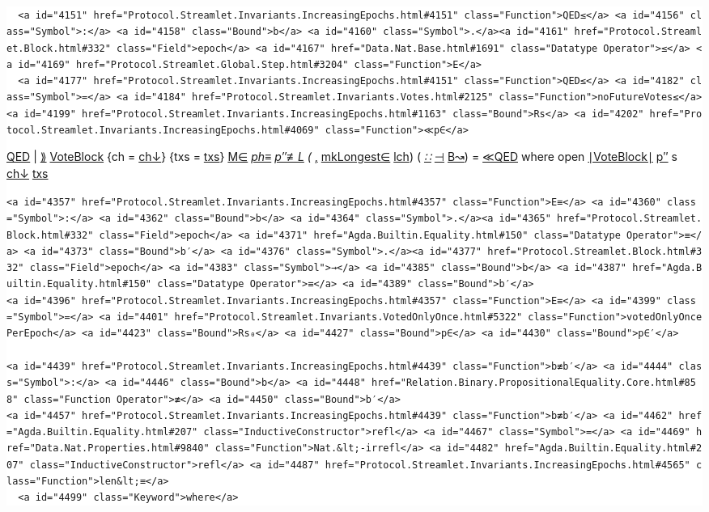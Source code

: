       <a id="4151" href="Protocol.Streamlet.Invariants.IncreasingEpochs.html#4151" class="Function">QED≤</a> <a id="4156" class="Symbol">:</a> <a id="4158" class="Bound">b</a> <a id="4160" class="Symbol">.</a><a id="4161" href="Protocol.Streamlet.Block.html#332" class="Field">epoch</a> <a id="4167" href="Data.Nat.Base.html#1691" class="Datatype Operator">≤</a> <a id="4169" href="Protocol.Streamlet.Global.Step.html#3204" class="Function">E</a>
      <a id="4177" href="Protocol.Streamlet.Invariants.IncreasingEpochs.html#4151" class="Function">QED≤</a> <a id="4182" class="Symbol">=</a> <a id="4184" href="Protocol.Streamlet.Invariants.Votes.html#2125" class="Function">noFutureVotes≤</a> <a id="4199" href="Protocol.Streamlet.Invariants.IncreasingEpochs.html#1163" class="Bound">Rs</a> <a id="4202" href="Protocol.Streamlet.Invariants.IncreasingEpochs.html#4069" class="Function">≪p∈</a>
  <a id="4208" href="Protocol.Streamlet.Invariants.IncreasingEpochs.html#1844" class="Function">QED</a> <a id="4212" class="Symbol">|</a> <a id="4214" href="Prelude.Init.html#7442" class="InductiveConstructor Operator">⟫</a> <a id="4216" href="Protocol.Streamlet.Local.Step.html#1710" class="InductiveConstructor">VoteBlock</a> <a id="4226" class="Symbol">{</a><a id="4227" class="Argument">ch</a> <a id="4230" class="Symbol">=</a> <a id="4232" href="Protocol.Streamlet.Invariants.IncreasingEpochs.html#4232" class="Bound">ch↓</a><a id="4235" class="Symbol">}</a> <a id="4237" class="Symbol">{</a><a id="4238" class="Argument">txs</a> <a id="4242" class="Symbol">=</a> <a id="4244" href="Protocol.Streamlet.Invariants.IncreasingEpochs.html#4244" class="Bound">txs</a><a id="4247" class="Symbol">}</a> <a id="4249" href="Protocol.Streamlet.Invariants.IncreasingEpochs.html#4249" class="Bound">M∈</a> <a id="4252" class="Symbol">_</a> <a id="4254" href="Protocol.Streamlet.Invariants.IncreasingEpochs.html#4254" class="Bound">ph≡</a> <a id="4258" href="Protocol.Streamlet.Invariants.IncreasingEpochs.html#4258" class="Bound">p″≢L</a> <a id="4263" class="Symbol">(_</a> <a id="4266" href="Agda.Builtin.Sigma.html#235" class="InductiveConstructor Operator">,</a> <a id="4268" href="Protocol.Streamlet.Local.State.html#5362" class="InductiveConstructor">mkLongest∈</a> <a id="4279" href="Protocol.Streamlet.Invariants.IncreasingEpochs.html#4279" class="Bound">lch</a><a id="4282" class="Symbol">)</a> <a id="4284" class="Symbol">(_</a> <a id="4287" href="Protocol.Streamlet.Local.Chain.html#1300" class="InductiveConstructor Operator">∷</a> <a id="4289" class="Symbol">_</a> <a id="4291" href="Protocol.Streamlet.Local.Chain.html#1300" class="InductiveConstructor Operator">⊣</a> <a id="4293" href="Protocol.Streamlet.Invariants.IncreasingEpochs.html#4293" class="Bound">B↝</a><a id="4295" class="Symbol">)</a>
    <a id="4301" class="Symbol">=</a> <a id="4303" href="Protocol.Streamlet.Invariants.IncreasingEpochs.html#4946" class="Function">≪QED</a>
    <a id="4312" class="Keyword">where</a>
    <a id="4322" class="Keyword">open</a> <a id="4327" href="Protocol.Streamlet.Global.Step.html#3396" class="Module">∣VoteBlock∣</a> <a id="4339" href="Protocol.Streamlet.Invariants.IncreasingEpochs.html#1775" class="Bound">p″</a> <a id="4342" class="Bound">s</a> <a id="4344" href="Protocol.Streamlet.Invariants.IncreasingEpochs.html#4232" class="Bound">ch↓</a> <a id="4348" href="Protocol.Streamlet.Invariants.IncreasingEpochs.html#4244" class="Bound">txs</a>

    <a id="4357" href="Protocol.Streamlet.Invariants.IncreasingEpochs.html#4357" class="Function">E≡</a> <a id="4360" class="Symbol">:</a> <a id="4362" class="Bound">b</a> <a id="4364" class="Symbol">.</a><a id="4365" href="Protocol.Streamlet.Block.html#332" class="Field">epoch</a> <a id="4371" href="Agda.Builtin.Equality.html#150" class="Datatype Operator">≡</a> <a id="4373" class="Bound">b′</a> <a id="4376" class="Symbol">.</a><a id="4377" href="Protocol.Streamlet.Block.html#332" class="Field">epoch</a> <a id="4383" class="Symbol">→</a> <a id="4385" class="Bound">b</a> <a id="4387" href="Agda.Builtin.Equality.html#150" class="Datatype Operator">≡</a> <a id="4389" class="Bound">b′</a>
    <a id="4396" href="Protocol.Streamlet.Invariants.IncreasingEpochs.html#4357" class="Function">E≡</a> <a id="4399" class="Symbol">=</a> <a id="4401" href="Protocol.Streamlet.Invariants.VotedOnlyOnce.html#5322" class="Function">votedOnlyOncePerEpoch</a> <a id="4423" class="Bound">Rs₀</a> <a id="4427" class="Bound">p∈</a> <a id="4430" class="Bound">p∈′</a>

    <a id="4439" href="Protocol.Streamlet.Invariants.IncreasingEpochs.html#4439" class="Function">b≢b′</a> <a id="4444" class="Symbol">:</a> <a id="4446" class="Bound">b</a> <a id="4448" href="Relation.Binary.PropositionalEquality.Core.html#858" class="Function Operator">≢</a> <a id="4450" class="Bound">b′</a>
    <a id="4457" href="Protocol.Streamlet.Invariants.IncreasingEpochs.html#4439" class="Function">b≢b′</a> <a id="4462" href="Agda.Builtin.Equality.html#207" class="InductiveConstructor">refl</a> <a id="4467" class="Symbol">=</a> <a id="4469" href="Data.Nat.Properties.html#9840" class="Function">Nat.&lt;-irrefl</a> <a id="4482" href="Agda.Builtin.Equality.html#207" class="InductiveConstructor">refl</a> <a id="4487" href="Protocol.Streamlet.Invariants.IncreasingEpochs.html#4565" class="Function">len&lt;≡</a>
      <a id="4499" class="Keyword">where</a>